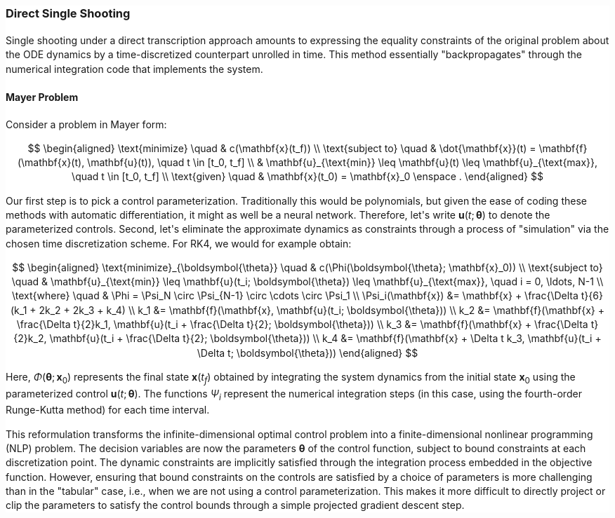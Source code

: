 ### Direct Single Shooting

Single shooting under a direct transcription approach amounts to expressing the equality constraints of the original problem about the ODE dynamics by a time-discretized counterpart unrolled in time. This method essentially "backpropagates" through the numerical integration code that implements the system.

#### Mayer Problem
Consider a problem in Mayer form:

$$
\begin{aligned}
    \text{minimize} \quad & c(\mathbf{x}(t_f)) \\
    \text{subject to} \quad & \dot{\mathbf{x}}(t) = \mathbf{f}(\mathbf{x}(t), \mathbf{u}(t)), \quad t \in [t_0, t_f] \\
                            & \mathbf{u}_{\text{min}} \leq \mathbf{u}(t) \leq \mathbf{u}_{\text{max}}, \quad t \in [t_0, t_f] \\
    \text{given} \quad & \mathbf{x}(t_0) = \mathbf{x}_0 \enspace .
\end{aligned}
$$

Our first step is to pick a control parameterization. Traditionally this would be polynomials, but given the ease of coding these methods with automatic differentiation, it might as well be a neural network. Therefore, let's write $\mathbf{u}(t; \boldsymbol{\theta})$ to denote the parameterized controls. Second, let's eliminate the approximate dynamics as constraints through a process of "simulation" via the chosen time discretization scheme. For RK4, we would for example obtain:

$$
\begin{aligned}
    \text{minimize}_{\boldsymbol{\theta}} \quad & c(\Phi(\boldsymbol{\theta}; \mathbf{x}_0)) \\
    \text{subject to} \quad & \mathbf{u}_{\text{min}} \leq \mathbf{u}(t_i; \boldsymbol{\theta}) \leq \mathbf{u}_{\text{max}}, \quad i = 0, \ldots, N-1 \\
    \text{where} \quad & \Phi = \Psi_N \circ \Psi_{N-1} \circ \cdots \circ \Psi_1 \\
    \Psi_i(\mathbf{x}) &= \mathbf{x} + \frac{\Delta t}{6}(k_1 + 2k_2 + 2k_3 + k_4) \\
    k_1 &= \mathbf{f}(\mathbf{x}, \mathbf{u}(t_i; \boldsymbol{\theta})) \\
    k_2 &= \mathbf{f}(\mathbf{x} + \frac{\Delta t}{2}k_1, \mathbf{u}(t_i + \frac{\Delta t}{2}; \boldsymbol{\theta})) \\
    k_3 &= \mathbf{f}(\mathbf{x} + \frac{\Delta t}{2}k_2, \mathbf{u}(t_i + \frac{\Delta t}{2}; \boldsymbol{\theta})) \\
    k_4 &= \mathbf{f}(\mathbf{x} + \Delta t k_3, \mathbf{u}(t_i + \Delta t; \boldsymbol{\theta}))
\end{aligned}
$$

Here, $\Phi(\boldsymbol{\theta}; \mathbf{x}_0)$ represents the final state $\mathbf{x}(t_f)$ obtained by integrating the system dynamics from the initial state $\mathbf{x}_0$ using the parameterized control $\mathbf{u}(t; \boldsymbol{\theta})$. The functions $\Psi_i$ represent the numerical integration steps (in this case, using the fourth-order Runge-Kutta method) for each time interval.

This reformulation transforms the infinite-dimensional optimal control problem into a finite-dimensional nonlinear programming (NLP) problem. The decision variables are now the parameters $\boldsymbol{\theta}$ of the control function, subject to bound constraints at each discretization point. The dynamic constraints are implicitly satisfied through the integration process embedded in the objective function.
However, ensuring that bound constraints on the controls are satisfied by a choice of parameters is more challenging than in the "tabular" case, i.e., when we are not using a control parameterization. This makes it more difficult to directly project or clip the parameters to satisfy the control bounds through a simple projected gradient descent step.
